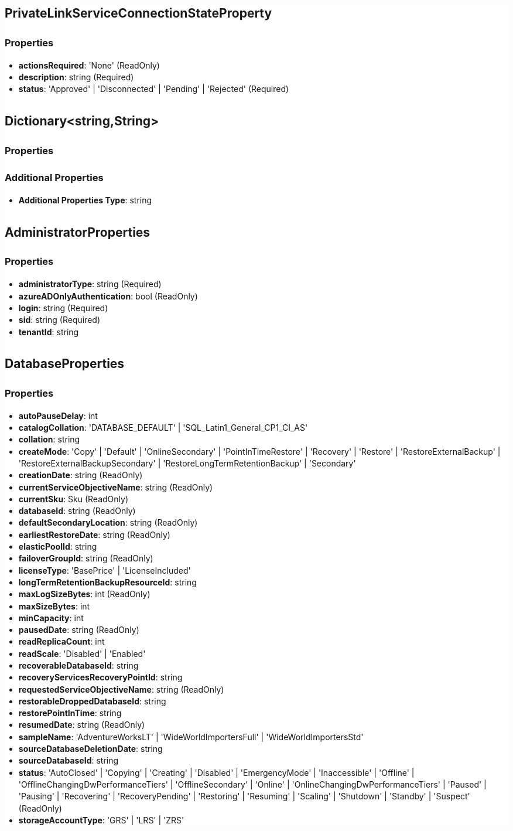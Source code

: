 ## PrivateLinkServiceConnectionStateProperty
### Properties
* **actionsRequired**: 'None' (ReadOnly)
* **description**: string (Required)
* **status**: 'Approved' | 'Disconnected' | 'Pending' | 'Rejected' (Required)

## Dictionary<string,String>
### Properties
### Additional Properties
* **Additional Properties Type**: string

## AdministratorProperties
### Properties
* **administratorType**: string (Required)
* **azureADOnlyAuthentication**: bool (ReadOnly)
* **login**: string (Required)
* **sid**: string (Required)
* **tenantId**: string

## DatabaseProperties
### Properties
* **autoPauseDelay**: int
* **catalogCollation**: 'DATABASE_DEFAULT' | 'SQL_Latin1_General_CP1_CI_AS'
* **collation**: string
* **createMode**: 'Copy' | 'Default' | 'OnlineSecondary' | 'PointInTimeRestore' | 'Recovery' | 'Restore' | 'RestoreExternalBackup' | 'RestoreExternalBackupSecondary' | 'RestoreLongTermRetentionBackup' | 'Secondary'
* **creationDate**: string (ReadOnly)
* **currentServiceObjectiveName**: string (ReadOnly)
* **currentSku**: Sku (ReadOnly)
* **databaseId**: string (ReadOnly)
* **defaultSecondaryLocation**: string (ReadOnly)
* **earliestRestoreDate**: string (ReadOnly)
* **elasticPoolId**: string
* **failoverGroupId**: string (ReadOnly)
* **licenseType**: 'BasePrice' | 'LicenseIncluded'
* **longTermRetentionBackupResourceId**: string
* **maxLogSizeBytes**: int (ReadOnly)
* **maxSizeBytes**: int
* **minCapacity**: int
* **pausedDate**: string (ReadOnly)
* **readReplicaCount**: int
* **readScale**: 'Disabled' | 'Enabled'
* **recoverableDatabaseId**: string
* **recoveryServicesRecoveryPointId**: string
* **requestedServiceObjectiveName**: string (ReadOnly)
* **restorableDroppedDatabaseId**: string
* **restorePointInTime**: string
* **resumedDate**: string (ReadOnly)
* **sampleName**: 'AdventureWorksLT' | 'WideWorldImportersFull' | 'WideWorldImportersStd'
* **sourceDatabaseDeletionDate**: string
* **sourceDatabaseId**: string
* **status**: 'AutoClosed' | 'Copying' | 'Creating' | 'Disabled' | 'EmergencyMode' | 'Inaccessible' | 'Offline' | 'OfflineChangingDwPerformanceTiers' | 'OfflineSecondary' | 'Online' | 'OnlineChangingDwPerformanceTiers' | 'Paused' | 'Pausing' | 'Recovering' | 'RecoveryPending' | 'Restoring' | 'Resuming' | 'Scaling' | 'Shutdown' | 'Standby' | 'Suspect' (ReadOnly)
* **storageAccountType**: 'GRS' | 'LRS' | 'ZRS'